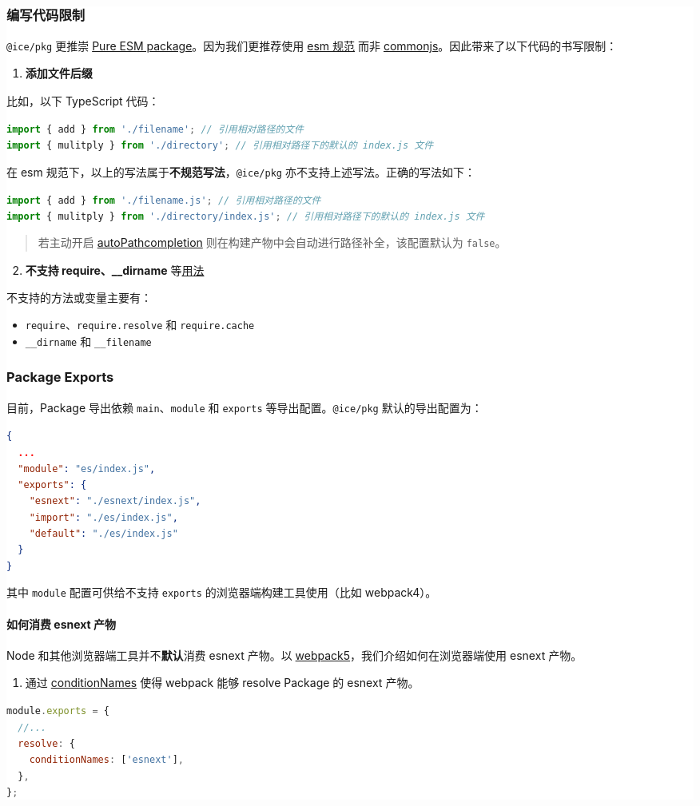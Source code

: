 ### 编写代码限制

`@ice/pkg` 更推崇 [Pure ESM package](https://gist.github.com/sindresorhus/a39789f98801d908bbc7ff3ecc99d99c)。因为我们更推荐使用 [esm 规范](https://developer.mozilla.org/en-US/docs/Web/JavaScript/Guide/Modules) 而非 [commonjs](https://nodejs.org/api/modules.html)。因此带来了以下代码的书写限制：

1. **添加文件后缀**

比如，以下 TypeScript 代码：

```ts
import { add } from './filename'; // 引用相对路径的文件
import { mulitply } from './directory'; // 引用相对路径下的默认的 index.js 文件
```

在 esm 规范下，以上的写法属于**不规范写法**，`@ice/pkg` 亦不支持上述写法。正确的写法如下：

```ts
import { add } from './filename.js'; // 引用相对路径的文件
import { mulitply } from './directory/index.js'; // 引用相对路径下的默认的 index.js 文件
```

> 若主动开启 [autoPathcompletion](#autoPathcompletion) 则在构建产物中会自动进行路径补全，该配置默认为 `false`。

2. **不支持 require、__dirname** 等[用法](https://nodejs.org/dist/latest-v16.x/docs/api/esm.html#differences-between-es-modules-and-commonjs)

不支持的方法或变量主要有：

+ `require`、`require.resolve` 和 `require.cache`
+ `__dirname` 和 `__filename`

### Package Exports

目前，Package 导出依赖 `main`、`module` 和 `exports` 等导出配置。`@ice/pkg` 默认的导出配置为：

```json
{
  ...
  "module": "es/index.js",
  "exports": {
    "esnext": "./esnext/index.js",
    "import": "./es/index.js",
    "default": "./es/index.js"
  }
}
```

其中 `module` 配置可供给不支持 `exports` 的浏览器端构建工具使用（比如 webpack4）。

#### 如何消费 esnext 产物

Node 和其他浏览器端工具并不**默认**消费 esnext 产物。以 [webpack5](https://webpack.js.org/)，我们介绍如何在浏览器端使用 esnext 产物。

1. 通过 [conditionNames](https://webpack.js.org/configuration/resolve/#resolveconditionnames) 使得 webpack 能够 resolve Package 的 esnext 产物。

```js
module.exports = {
  //...
  resolve: {
    conditionNames: ['esnext'],
  },
};
```
